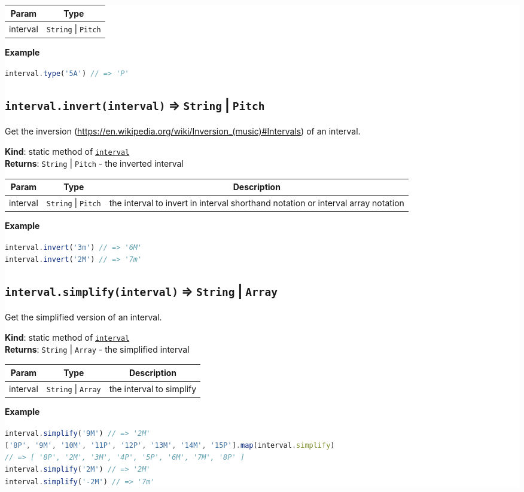 | Param | Type |
| --- | --- |
| interval | <code>String</code> \| <code>Pitch</code> | 

**Example**  
```js
interval.type('5A') // => 'P'
```
<a name="module_interval.invert"></a>

## `interval.invert(interval)` ⇒ <code>String</code> \| <code>Pitch</code>
Get the inversion (https://en.wikipedia.org/wiki/Inversion_(music)#Intervals)
of an interval.

**Kind**: static method of [<code>interval</code>](#module_interval)  
**Returns**: <code>String</code> \| <code>Pitch</code> - the inverted interval  

| Param | Type | Description |
| --- | --- | --- |
| interval | <code>String</code> \| <code>Pitch</code> | the interval to invert in interval shorthand notation or interval array notation |

**Example**  
```js
interval.invert('3m') // => '6M'
interval.invert('2M') // => '7m'
```
<a name="module_interval.simplify"></a>

## `interval.simplify(interval)` ⇒ <code>String</code> \| <code>Array</code>
Get the simplified version of an interval.

**Kind**: static method of [<code>interval</code>](#module_interval)  
**Returns**: <code>String</code> \| <code>Array</code> - the simplified interval  

| Param | Type | Description |
| --- | --- | --- |
| interval | <code>String</code> \| <code>Array</code> | the interval to simplify |

**Example**  
```js
interval.simplify('9M') // => '2M'
['8P', '9M', '10M', '11P', '12P', '13M', '14M', '15P'].map(interval.simplify)
// => [ '8P', '2M', '3M', '4P', '5P', '6M', '7M', '8P' ]
interval.simplify('2M') // => '2M'
interval.simplify('-2M') // => '7m'
```
